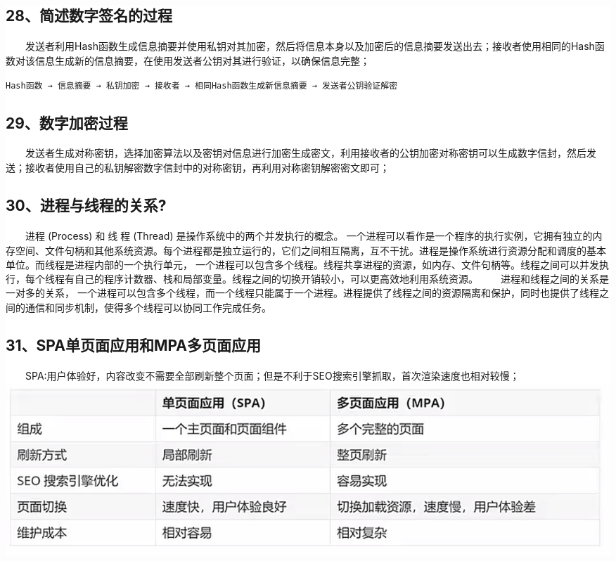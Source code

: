 ## 28、简述数字签名的过程
‌&emsp;&emsp;发送者利用Hash函数生成信息摘要并使用私钥对其加密，然后将信息本身以及加密后的信息摘要发送出去；接收者使用相同的Hash函数对该信息生成新的信息摘要，在使用发送者公钥对其进行验证，以确保信息完整；

```js
Hash函数 → 信息摘要 → 私钥加密 → 接收者 → 相同Hash函数生成新信息摘要 → 发送者公钥验证解密
```

## 29、数字加密过程
‌&emsp;&emsp;发送者生成对称密钥，选择加密算法以及密钥对信息进行加密生成密文，利用接收者的公钥加密对称密钥可以生成数字信封，然后发送；接收者使用自己的私钥解密数字信封中的对称密钥，再利用对称密钥解密密文即可；

## 30、进程与线程的关系?
‌&emsp;&emsp;进程 (Process) 和 线 程 (Thread) 是操作系统中的两个并发执行的概念。
一个进程可以看作是一个程序的执行实例，它拥有独立的内存空间、文件句柄和其他系统资源。每个进程都是独立运行的，它们之间相互隔离，互不干扰。进程是操作系统进行资源分配和调度的基本单位。而线程是进程内部的一个执行单元， 一个进程可以包含多个线程。线程共享进程的资源，如内存、文件句柄等。线程之间可以并发执行，每个线程有自己的程序计数器、栈和局部变量。线程之间的切换开销较小，可以更高效地利用系统资源。
‌&emsp;&emsp;进程和线程之间的关系是一对多的关系， 一个进程可以包含多个线程，而一个线程只能属于一个进程。进程提供了线程之间的资源隔离和保护，同时也提供了线程之间的通信和同步机制，使得多个线程可以协同工作完成任务。

## 31、SPA单页面应用和MPA多页面应用
‌&emsp;&emsp;SPA:用户体验好，内容改变不需要全部刷新整个页面；但是不利于SEO搜索引擎抓取，首次渲染速度也相对较慢；
![Example Image](../public/spa.png)